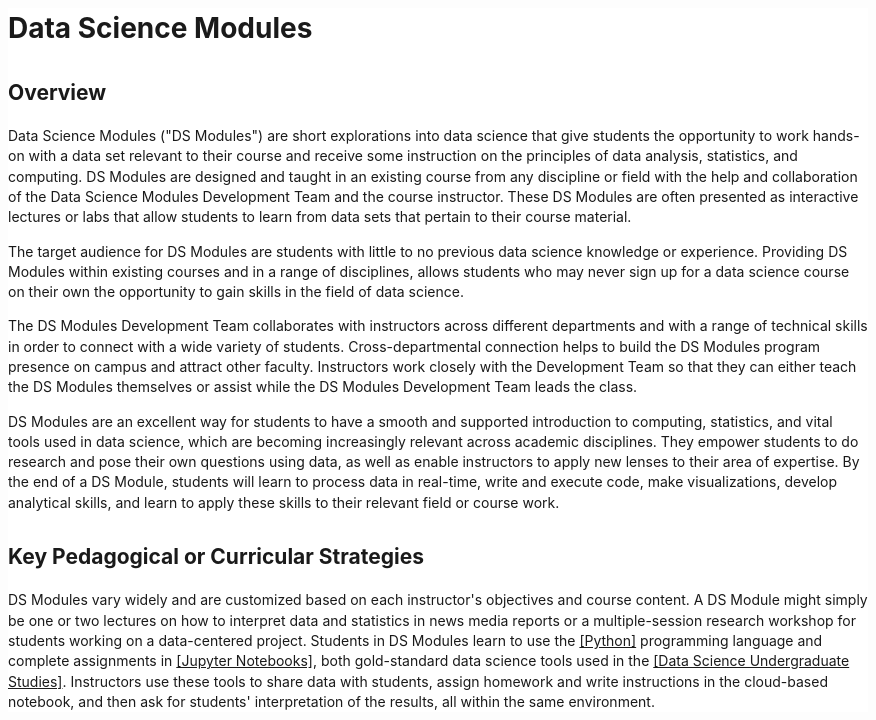 # Data Science Modules

## Overview

Data Science Modules ("DS Modules") are short explorations into data
science that give students the opportunity to work hands-on with a data
set relevant to their course and receive some instruction on the
principles of data analysis, statistics, and computing. DS Modules are
designed and taught in an existing course from any discipline or field
with the help and collaboration of the Data Science Modules Development
Team and the course instructor. These DS Modules are often presented as
interactive lectures or labs that allow students to learn from data sets
that pertain to their course material.

The target audience for DS Modules are students with little to no
previous data science knowledge or experience. Providing DS Modules
within existing courses and in a range of disciplines, allows students
who may never sign up for a data science course on their own the
opportunity to gain skills in the field of data science.

The DS Modules Development Team collaborates with instructors across
different departments and with a range of technical skills in order to
connect with a wide variety of students. Cross-departmental connection
helps to build the DS Modules program presence on campus and attract
other faculty. Instructors work closely with the Development Team so
that they can either teach the DS Modules themselves or assist while the
DS Modules Development Team leads the class.

DS Modules are an excellent way for students to have a smooth and
supported introduction to computing, statistics, and vital tools used in
data science, which are becoming increasingly relevant across academic
disciplines. They empower students to do research and pose their own
questions using data, as well as enable instructors to apply new lenses
to their area of expertise. By the end of a DS Module, students will
learn to process data in real-time, write and execute code, make
visualizations, develop analytical skills, and learn to apply these
skills to their relevant field or course work.

## Key Pedagogical or Curricular Strategies

DS Modules vary widely and are customized based on each instructor's
objectives and course content. A DS Module might simply be one or two
lectures on how to interpret data and statistics in news media reports
or a multiple-session research workshop for students working on a
data-centered project. Students in DS Modules learn to use the
[[Python]](https://www.python.org/) programming language and
complete assignments in [[Jupyter
Notebooks]](http://jupyter.org/), both gold-standard data
science tools used in the [[Data Science Undergraduate
Studies]](https://data.berkeley.edu/academics/undergraduate-programs).
Instructors use these tools to share data with students, assign homework
and write instructions in the cloud-based notebook, and then ask for
students' interpretation of the results, all within the same
environment.
